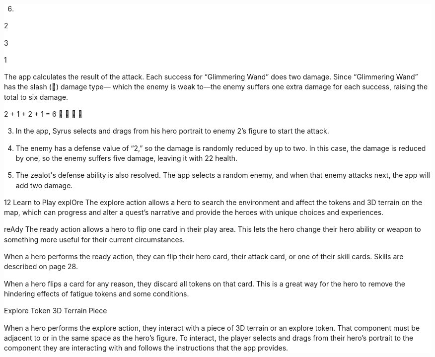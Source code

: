

6.



2

3

1

The app calculates the result of the attack. Each success for “Glimmering Wand” does two damage. Since “Glimmering Wand” has the slash () damage type— which the enemy is weak to—the enemy suffers one extra damage for each success, raising the total to six damage.

2  +  1  +  2  +  1  =  6
			




3.	In the app, Syrus selects and drags from his hero portrait to enemy 2’s figure to start the attack.

7.	The enemy has a defense value of “2,” so the damage is randomly reduced by up to two. In this case, the damage is reduced by one, so the enemy suffers five damage, leaving it with 22 health.










8.	The zealot's defense ability is also resolved. The app selects a random enemy, and when that enemy attacks next, the app will add two damage.










12	Learn to Play
explOre
The explore action allows a hero to search the environment and affect the tokens and 3D terrain on the map, which can progress and alter a quest’s narrative and provide the heroes with unique choices and experiences.

reAdy
The ready action allows a hero to flip one card in their play area. This lets the hero change their hero ability or weapon to something more useful for their current circumstances.

When a hero performs the ready action, they can flip their hero card, their attack card, or one of their skill cards. Skills are described on page 28.

When a hero flips a card for any reason, they discard all tokens on that card. This is a great way for the hero to remove the hindering effects of fatigue tokens and some conditions.


Explore Token	3D Terrain Piece


When a hero performs the explore action, they interact with a piece of 3D terrain or an explore token. That component must be adjacent to or in the same space as the hero’s figure. To interact, the player selects and drags from their hero’s portrait to the component they are interacting with and follows the instructions that the app provides.
